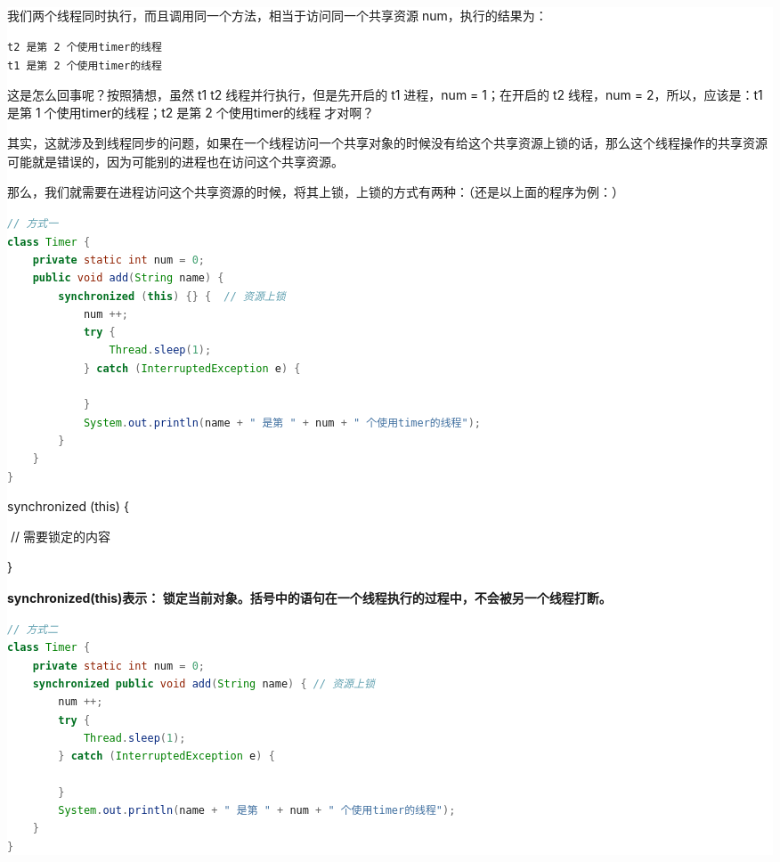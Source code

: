 我们两个线程同时执行，而且调用同一个方法，相当于访问同一个共享资源 num，执行的结果为：

```
t2 是第 2 个使用timer的线程
t1 是第 2 个使用timer的线程
```

这是怎么回事呢？按照猜想，虽然 t1 t2 线程并行执行，但是先开启的 t1 进程，num = 1；在开启的 t2 线程，num = 2，所以，应该是：t1 是第 1 个使用timer的线程；t2 是第 2 个使用timer的线程 才对啊？

其实，这就涉及到线程同步的问题，如果在一个线程访问一个共享对象的时候没有给这个共享资源上锁的话，那么这个线程操作的共享资源可能就是错误的，因为可能别的进程也在访问这个共享资源。

那么，我们就需要在进程访问这个共享资源的时候，将其上锁，上锁的方式有两种：（还是以上面的程序为例：）

```java
// 方式一
class Timer {
    private static int num = 0;
    public void add(String name) {
		synchronized (this) {} {  // 资源上锁
			num ++;
			try {
				Thread.sleep(1);
			} catch (InterruptedException e) {

			}
			System.out.println(name + " 是第 " + num + " 个使用timer的线程");
		}
    }
}
```



synchronized (this)  {

​	// 需要锁定的内容

}

**synchronized(this)表示： 锁定当前对象。括号中的语句在一个线程执行的过程中，不会被另一个线程打断。**



```java
// 方式二
class Timer {
    private static int num = 0;
    synchronized public void add(String name) { // 资源上锁
        num ++;
        try {
            Thread.sleep(1);
        } catch (InterruptedException e) {

        }
        System.out.println(name + " 是第 " + num + " 个使用timer的线程");
    }
}
```
